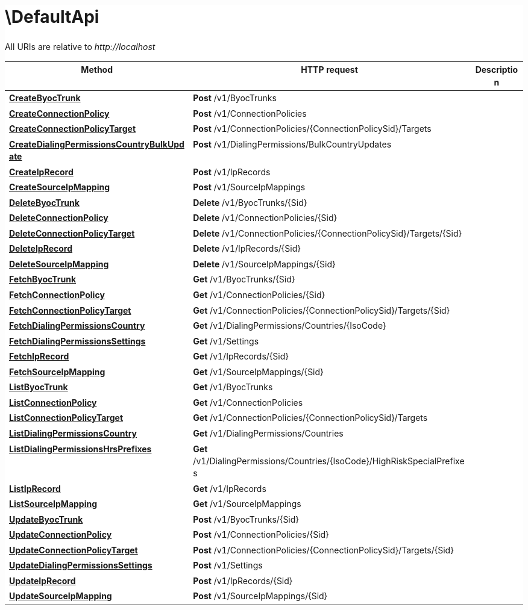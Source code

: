 # \DefaultApi

All URIs are relative to *http://localhost*

Method | HTTP request | Description
------------- | ------------- | -------------
[**CreateByocTrunk**](DefaultApi.md#CreateByocTrunk) | **Post** /v1/ByocTrunks | 
[**CreateConnectionPolicy**](DefaultApi.md#CreateConnectionPolicy) | **Post** /v1/ConnectionPolicies | 
[**CreateConnectionPolicyTarget**](DefaultApi.md#CreateConnectionPolicyTarget) | **Post** /v1/ConnectionPolicies/{ConnectionPolicySid}/Targets | 
[**CreateDialingPermissionsCountryBulkUpdate**](DefaultApi.md#CreateDialingPermissionsCountryBulkUpdate) | **Post** /v1/DialingPermissions/BulkCountryUpdates | 
[**CreateIpRecord**](DefaultApi.md#CreateIpRecord) | **Post** /v1/IpRecords | 
[**CreateSourceIpMapping**](DefaultApi.md#CreateSourceIpMapping) | **Post** /v1/SourceIpMappings | 
[**DeleteByocTrunk**](DefaultApi.md#DeleteByocTrunk) | **Delete** /v1/ByocTrunks/{Sid} | 
[**DeleteConnectionPolicy**](DefaultApi.md#DeleteConnectionPolicy) | **Delete** /v1/ConnectionPolicies/{Sid} | 
[**DeleteConnectionPolicyTarget**](DefaultApi.md#DeleteConnectionPolicyTarget) | **Delete** /v1/ConnectionPolicies/{ConnectionPolicySid}/Targets/{Sid} | 
[**DeleteIpRecord**](DefaultApi.md#DeleteIpRecord) | **Delete** /v1/IpRecords/{Sid} | 
[**DeleteSourceIpMapping**](DefaultApi.md#DeleteSourceIpMapping) | **Delete** /v1/SourceIpMappings/{Sid} | 
[**FetchByocTrunk**](DefaultApi.md#FetchByocTrunk) | **Get** /v1/ByocTrunks/{Sid} | 
[**FetchConnectionPolicy**](DefaultApi.md#FetchConnectionPolicy) | **Get** /v1/ConnectionPolicies/{Sid} | 
[**FetchConnectionPolicyTarget**](DefaultApi.md#FetchConnectionPolicyTarget) | **Get** /v1/ConnectionPolicies/{ConnectionPolicySid}/Targets/{Sid} | 
[**FetchDialingPermissionsCountry**](DefaultApi.md#FetchDialingPermissionsCountry) | **Get** /v1/DialingPermissions/Countries/{IsoCode} | 
[**FetchDialingPermissionsSettings**](DefaultApi.md#FetchDialingPermissionsSettings) | **Get** /v1/Settings | 
[**FetchIpRecord**](DefaultApi.md#FetchIpRecord) | **Get** /v1/IpRecords/{Sid} | 
[**FetchSourceIpMapping**](DefaultApi.md#FetchSourceIpMapping) | **Get** /v1/SourceIpMappings/{Sid} | 
[**ListByocTrunk**](DefaultApi.md#ListByocTrunk) | **Get** /v1/ByocTrunks | 
[**ListConnectionPolicy**](DefaultApi.md#ListConnectionPolicy) | **Get** /v1/ConnectionPolicies | 
[**ListConnectionPolicyTarget**](DefaultApi.md#ListConnectionPolicyTarget) | **Get** /v1/ConnectionPolicies/{ConnectionPolicySid}/Targets | 
[**ListDialingPermissionsCountry**](DefaultApi.md#ListDialingPermissionsCountry) | **Get** /v1/DialingPermissions/Countries | 
[**ListDialingPermissionsHrsPrefixes**](DefaultApi.md#ListDialingPermissionsHrsPrefixes) | **Get** /v1/DialingPermissions/Countries/{IsoCode}/HighRiskSpecialPrefixes | 
[**ListIpRecord**](DefaultApi.md#ListIpRecord) | **Get** /v1/IpRecords | 
[**ListSourceIpMapping**](DefaultApi.md#ListSourceIpMapping) | **Get** /v1/SourceIpMappings | 
[**UpdateByocTrunk**](DefaultApi.md#UpdateByocTrunk) | **Post** /v1/ByocTrunks/{Sid} | 
[**UpdateConnectionPolicy**](DefaultApi.md#UpdateConnectionPolicy) | **Post** /v1/ConnectionPolicies/{Sid} | 
[**UpdateConnectionPolicyTarget**](DefaultApi.md#UpdateConnectionPolicyTarget) | **Post** /v1/ConnectionPolicies/{ConnectionPolicySid}/Targets/{Sid} | 
[**UpdateDialingPermissionsSettings**](DefaultApi.md#UpdateDialingPermissionsSettings) | **Post** /v1/Settings | 
[**UpdateIpRecord**](DefaultApi.md#UpdateIpRecord) | **Post** /v1/IpRecords/{Sid} | 
[**UpdateSourceIpMapping**](DefaultApi.md#UpdateSourceIpMapping) | **Post** /v1/SourceIpMappings/{Sid} | 
